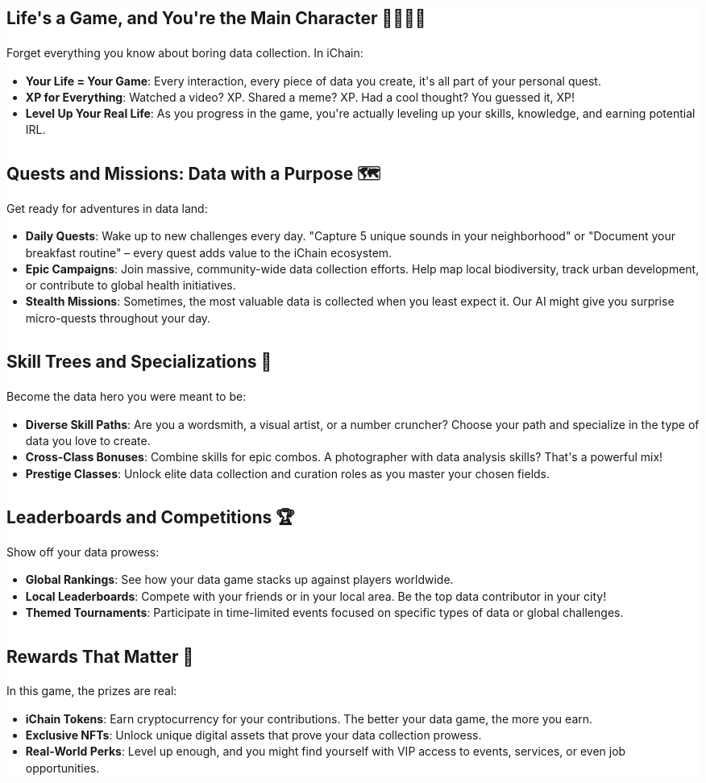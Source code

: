 ## Life's a Game, and You're the Main Character 🦸‍♀️🦸‍♂️

Forget everything you know about boring data collection. In iChain:

- **Your Life = Your Game**: Every interaction, every piece of data you create, it's all part of your personal quest.
- **XP for Everything**: Watched a video? XP. Shared a meme? XP. Had a cool thought? You guessed it, XP!
- **Level Up Your Real Life**: As you progress in the game, you're actually leveling up your skills, knowledge, and earning potential IRL.

## Quests and Missions: Data with a Purpose 🗺️

Get ready for adventures in data land:

- **Daily Quests**: Wake up to new challenges every day. "Capture 5 unique sounds in your neighborhood" or "Document your breakfast routine" – every quest adds value to the iChain ecosystem.
- **Epic Campaigns**: Join massive, community-wide data collection efforts. Help map local biodiversity, track urban development, or contribute to global health initiatives.
- **Stealth Missions**: Sometimes, the most valuable data is collected when you least expect it. Our AI might give you surprise micro-quests throughout your day.

## Skill Trees and Specializations 🌳

Become the data hero you were meant to be:

- **Diverse Skill Paths**: Are you a wordsmith, a visual artist, or a number cruncher? Choose your path and specialize in the type of data you love to create.
- **Cross-Class Bonuses**: Combine skills for epic combos. A photographer with data analysis skills? That's a powerful mix!
- **Prestige Classes**: Unlock elite data collection and curation roles as you master your chosen fields.

## Leaderboards and Competitions 🏆

Show off your data prowess:

- **Global Rankings**: See how your data game stacks up against players worldwide.
- **Local Leaderboards**: Compete with your friends or in your local area. Be the top data contributor in your city!
- **Themed Tournaments**: Participate in time-limited events focused on specific types of data or global challenges.

## Rewards That Matter 💎

In this game, the prizes are real:

- **iChain Tokens**: Earn cryptocurrency for your contributions. The better your data game, the more you earn.
- **Exclusive NFTs**: Unlock unique digital assets that prove your data collection prowess.
- **Real-World Perks**: Level up enough, and you might find yourself with VIP access to events, services, or even job opportunities.
